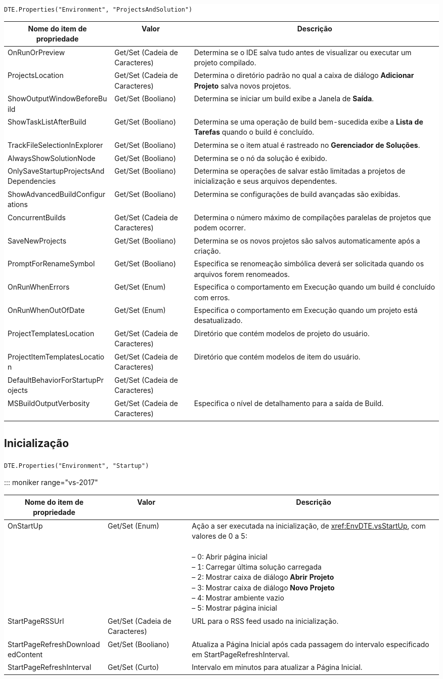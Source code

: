 `DTE.Properties("Environment", "ProjectsAndSolution")`

|Nome do item de propriedade|Valor|Descrição|
| - |-----------|-----------------|
|OnRunOrPreview|Get/Set (Cadeia de Caracteres)|Determina se o IDE salva tudo antes de visualizar ou executar um projeto compilado.|
|ProjectsLocation|Get/Set (Cadeia de Caracteres)|Determina o diretório padrão no qual a caixa de diálogo **Adicionar Projeto** salva novos projetos.|
|ShowOutputWindowBeforeBuild|Get/Set (Booliano)|Determina se iniciar um build exibe a Janela de **Saída**.|
|ShowTaskListAfterBuild|Get/Set (Booliano)|Determina se uma operação de build bem-sucedida exibe a **Lista de Tarefas** quando o build é concluído.|
|TrackFileSelectionInExplorer|Get/Set (Booliano)|Determina se o item atual é rastreado no **Gerenciador de Soluções**.|
|AlwaysShowSolutionNode|Get/Set (Booliano)|Determina se o nó da solução é exibido.|
|OnlySaveStartupProjectsAndDependencies|Get/Set (Booliano)|Determina se operações de salvar estão limitadas a projetos de inicialização e seus arquivos dependentes.|
|ShowAdvancedBuildConfigurations|Get/Set (Booliano)|Determina se configurações de build avançadas são exibidas.|
|ConcurrentBuilds|Get/Set (Cadeia de Caracteres)|Determina o número máximo de compilações paralelas de projetos que podem ocorrer.|
|SaveNewProjects|Get/Set (Booliano)|Determina se os novos projetos são salvos automaticamente após a criação.|
|PromptForRenameSymbol|Get/Set (Booliano)|Especifica se renomeação simbólica deverá ser solicitada quando os arquivos forem renomeados.|
|OnRunWhenErrors|Get/Set (Enum)|Especifica o comportamento em Execução quando um build é concluído com erros.|
|OnRunWhenOutOfDate|Get/Set (Enum)|Especifica o comportamento em Execução quando um projeto está desatualizado.|
|ProjectTemplatesLocation|Get/Set (Cadeia de Caracteres)|Diretório que contém modelos de projeto do usuário.|
|ProjectItemTemplatesLocation|Get/Set (Cadeia de Caracteres)|Diretório que contém modelos de item do usuário.|
|DefaultBehaviorForStartupProjects|Get/Set (Cadeia de Caracteres)||
|MSBuildOutputVerbosity|Get/Set (Cadeia de Caracteres)|Especifica o nível de detalhamento para a saída de Build.|

## <a name="startup"></a>Inicialização

`DTE.Properties("Environment", "Startup")`

::: moniker range="vs-2017"

|Nome do item de propriedade|Valor|Descrição|
| - |-----------|-----------------|
|OnStartUp|Get/Set (Enum)|Ação a ser executada na inicialização, de <xref:EnvDTE.vsStartUp>, com valores de 0 a 5:<br /><br /> –   0: Abrir página inicial<br />–   1: Carregar última solução carregada<br />–   2: Mostrar caixa de diálogo **Abrir Projeto**<br />–   3: Mostrar caixa de diálogo **Novo Projeto**<br />–   4: Mostrar ambiente vazio<br />–   5: Mostrar página inicial|
|StartPageRSSUrl|Get/Set (Cadeia de Caracteres)|URL para o RSS feed usado na inicialização.|
|StartPageRefreshDownloadedContent|Get/Set (Booliano)|Atualiza a Página Inicial após cada passagem do intervalo especificado em StartPageRefreshInterval.|
|StartPageRefreshInterval|Get/Set (Curto)|Intervalo em minutos para atualizar a Página Inicial.|
